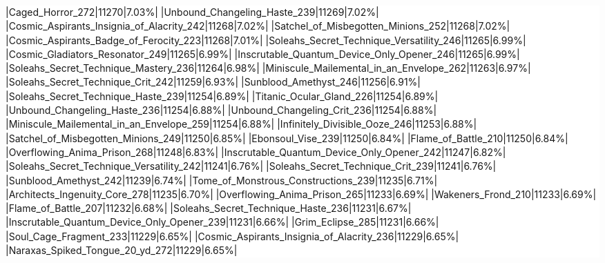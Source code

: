 |Caged_Horror_272|11270|7.03%|
|Unbound_Changeling_Haste_239|11269|7.02%|
|Cosmic_Aspirants_Insignia_of_Alacrity_242|11268|7.02%|
|Satchel_of_Misbegotten_Minions_252|11268|7.02%|
|Cosmic_Aspirants_Badge_of_Ferocity_223|11268|7.01%|
|Soleahs_Secret_Technique_Versatility_246|11265|6.99%|
|Cosmic_Gladiators_Resonator_249|11265|6.99%|
|Inscrutable_Quantum_Device_Only_Opener_246|11265|6.99%|
|Soleahs_Secret_Technique_Mastery_236|11264|6.98%|
|Miniscule_Mailemental_in_an_Envelope_262|11263|6.97%|
|Soleahs_Secret_Technique_Crit_242|11259|6.93%|
|Sunblood_Amethyst_246|11256|6.91%|
|Soleahs_Secret_Technique_Haste_239|11254|6.89%|
|Titanic_Ocular_Gland_226|11254|6.89%|
|Unbound_Changeling_Haste_236|11254|6.88%|
|Unbound_Changeling_Crit_236|11254|6.88%|
|Miniscule_Mailemental_in_an_Envelope_259|11254|6.88%|
|Infinitely_Divisible_Ooze_246|11253|6.88%|
|Satchel_of_Misbegotten_Minions_249|11250|6.85%|
|Ebonsoul_Vise_239|11250|6.84%|
|Flame_of_Battle_210|11250|6.84%|
|Overflowing_Anima_Prison_268|11248|6.83%|
|Inscrutable_Quantum_Device_Only_Opener_242|11247|6.82%|
|Soleahs_Secret_Technique_Versatility_242|11241|6.76%|
|Soleahs_Secret_Technique_Crit_239|11241|6.76%|
|Sunblood_Amethyst_242|11239|6.74%|
|Tome_of_Monstrous_Constructions_239|11235|6.71%|
|Architects_Ingenuity_Core_278|11235|6.70%|
|Overflowing_Anima_Prison_265|11233|6.69%|
|Wakeners_Frond_210|11233|6.69%|
|Flame_of_Battle_207|11232|6.68%|
|Soleahs_Secret_Technique_Haste_236|11231|6.67%|
|Inscrutable_Quantum_Device_Only_Opener_239|11231|6.66%|
|Grim_Eclipse_285|11231|6.66%|
|Soul_Cage_Fragment_233|11229|6.65%|
|Cosmic_Aspirants_Insignia_of_Alacrity_236|11229|6.65%|
|Naraxas_Spiked_Tongue_20_yd_272|11229|6.65%|